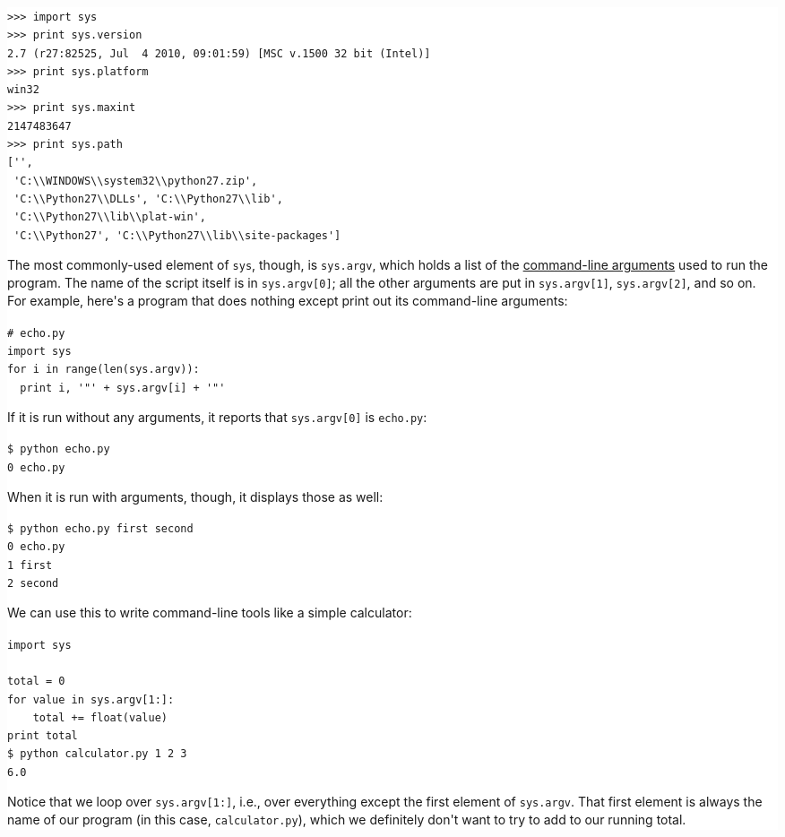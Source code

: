     >>> import sys
    >>> print sys.version
    2.7 (r27:82525, Jul  4 2010, 09:01:59) [MSC v.1500 32 bit (Intel)]
    >>> print sys.platform
    win32
    >>> print sys.maxint
    2147483647
    >>> print sys.path
    ['',
     'C:\\WINDOWS\\system32\\python27.zip',
     'C:\\Python27\\DLLs', 'C:\\Python27\\lib',
     'C:\\Python27\\lib\\plat-win',
     'C:\\Python27', 'C:\\Python27\\lib\\site-packages']

The most commonly-used element of `sys`, though, is `sys.argv`, which
holds a list of the [command-line
arguments](glossary.html#command-line-arguments) used to run the
program. The name of the script itself is in `sys.argv[0]`; all the
other arguments are put in `sys.argv[1]`, `sys.argv[2]`, and so on. For
example, here's a program that does nothing except print out its
command-line arguments:

~~~~ {src="src/funclib/echo.py"}
# echo.py
import sys
for i in range(len(sys.argv)):
  print i, '"' + sys.argv[i] + '"'
~~~~

If it is run without any arguments, it reports that `sys.argv[0]` is
`echo.py`:

    $ python echo.py
    0 echo.py

When it is run with arguments, though, it displays those as well:

    $ python echo.py first second
    0 echo.py
    1 first
    2 second

We can use this to write command-line tools like a simple calculator:

~~~~ {src="src/funclib/calculator.py"}
import sys

total = 0
for value in sys.argv[1:]:
    total += float(value)
print total
$ python calculator.py 1 2 3
6.0
~~~~

Notice that we loop over `sys.argv[1:]`, i.e., over everything except
the first element of `sys.argv`. That first element is always the name
of our program (in this case, `calculator.py`), which we definitely
don't want to try to add to our running total.

